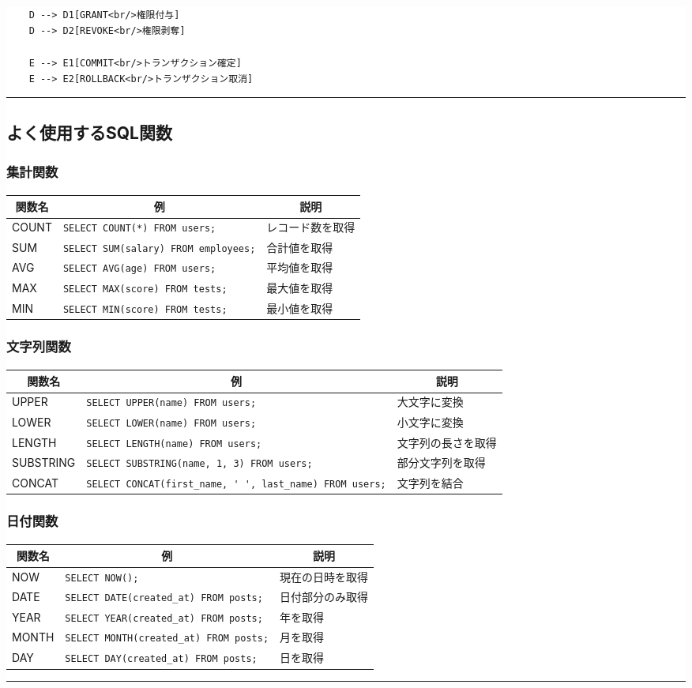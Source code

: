 ```mermaid
    D --> D1[GRANT<br/>権限付与]
    D --> D2[REVOKE<br/>権限剥奪]
    
    E --> E1[COMMIT<br/>トランザクション確定]
    E --> E2[ROLLBACK<br/>トランザクション取消]
```

---

## よく使用するSQL関数

### 集計関数
| 関数名 | 例 | 説明 |
|--------|----|----|
| COUNT | `SELECT COUNT(*) FROM users;` | レコード数を取得 |
| SUM | `SELECT SUM(salary) FROM employees;` | 合計値を取得 |
| AVG | `SELECT AVG(age) FROM users;` | 平均値を取得 |
| MAX | `SELECT MAX(score) FROM tests;` | 最大値を取得 |
| MIN | `SELECT MIN(score) FROM tests;` | 最小値を取得 |

### 文字列関数
| 関数名 | 例 | 説明 |
|--------|----|----|
| UPPER | `SELECT UPPER(name) FROM users;` | 大文字に変換 |
| LOWER | `SELECT LOWER(name) FROM users;` | 小文字に変換 |
| LENGTH | `SELECT LENGTH(name) FROM users;` | 文字列の長さを取得 |
| SUBSTRING | `SELECT SUBSTRING(name, 1, 3) FROM users;` | 部分文字列を取得 |
| CONCAT | `SELECT CONCAT(first_name, ' ', last_name) FROM users;` | 文字列を結合 |

### 日付関数
| 関数名 | 例 | 説明 |
|--------|----|----|
| NOW | `SELECT NOW();` | 現在の日時を取得 |
| DATE | `SELECT DATE(created_at) FROM posts;` | 日付部分のみ取得 |
| YEAR | `SELECT YEAR(created_at) FROM posts;` | 年を取得 |
| MONTH | `SELECT MONTH(created_at) FROM posts;` | 月を取得 |
| DAY | `SELECT DAY(created_at) FROM posts;` | 日を取得 |

---

